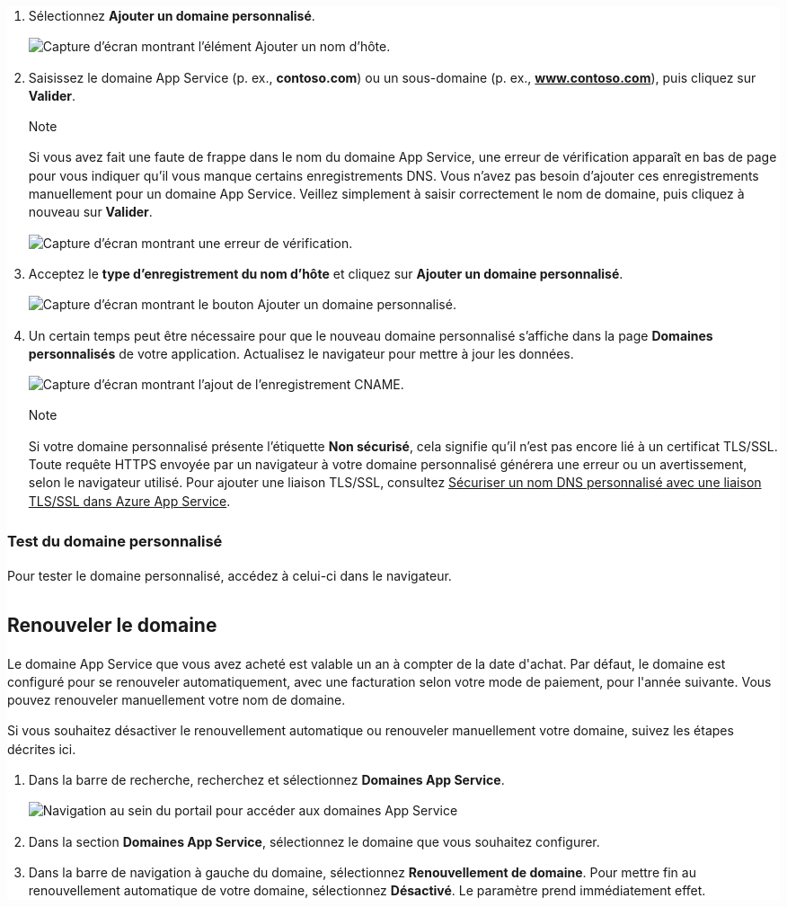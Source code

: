 1. Sélectionnez **Ajouter un domaine personnalisé**.

    ![Capture d’écran montrant l’élément Ajouter un nom d’hôte.](./media/app-service-web-tutorial-custom-domain/add-host-name-cname.png)

1. Saisissez le domaine App Service (p. ex., **contoso.com**) ou un sous-domaine (p. ex., **www.contoso.com**), puis cliquez sur **Valider**.

    > [!NOTE]
    > Si vous avez fait une faute de frappe dans le nom du domaine App Service, une erreur de vérification apparaît en bas de page pour vous indiquer qu’il vous manque certains enregistrements DNS. Vous n’avez pas besoin d’ajouter ces enregistrements manuellement pour un domaine App Service. Veillez simplement à saisir correctement le nom de domaine, puis cliquez à nouveau sur **Valider**.
    >
    > ![Capture d’écran montrant une erreur de vérification.](./media/app-service-web-tutorial-custom-domain/verification-error-cname.png)

1. Acceptez le **type d’enregistrement du nom d’hôte** et cliquez sur **Ajouter un domaine personnalisé**.

    ![Capture d’écran montrant le bouton Ajouter un domaine personnalisé.](./media/app-service-web-tutorial-custom-domain/validate-domain-name-cname.png)

1. Un certain temps peut être nécessaire pour que le nouveau domaine personnalisé s’affiche dans la page **Domaines personnalisés** de votre application. Actualisez le navigateur pour mettre à jour les données.

    ![Capture d’écran montrant l’ajout de l’enregistrement CNAME.](./media/app-service-web-tutorial-custom-domain/cname-record-added.png)

    > [!NOTE]
    > Si votre domaine personnalisé présente l’étiquette **Non sécurisé**, cela signifie qu’il n’est pas encore lié à un certificat TLS/SSL. Toute requête HTTPS envoyée par un navigateur à votre domaine personnalisé générera une erreur ou un avertissement, selon le navigateur utilisé. Pour ajouter une liaison TLS/SSL, consultez [Sécuriser un nom DNS personnalisé avec une liaison TLS/SSL dans Azure App Service](configure-ssl-bindings.md).
    
### <a name="test-the-custom-domain"></a>Test du domaine personnalisé

Pour tester le domaine personnalisé, accédez à celui-ci dans le navigateur.

## <a name="renew-the-domain"></a>Renouveler le domaine

Le domaine App Service que vous avez acheté est valable un an à compter de la date d'achat. Par défaut, le domaine est configuré pour se renouveler automatiquement, avec une facturation selon votre mode de paiement, pour l'année suivante. Vous pouvez renouveler manuellement votre nom de domaine.

Si vous souhaitez désactiver le renouvellement automatique ou renouveler manuellement votre domaine, suivez les étapes décrites ici.

1. Dans la barre de recherche, recherchez et sélectionnez **Domaines App Service**.

    ![Navigation au sein du portail pour accéder aux domaines App Service](./media/app-service-web-tutorial-custom-domain/view-app-service-domains.png)

1. Dans la section **Domaines App Service**, sélectionnez le domaine que vous souhaitez configurer.

1. Dans la barre de navigation à gauche du domaine, sélectionnez **Renouvellement de domaine**. Pour mettre fin au renouvellement automatique de votre domaine, sélectionnez **Désactivé**. Le paramètre prend immédiatement effet.
